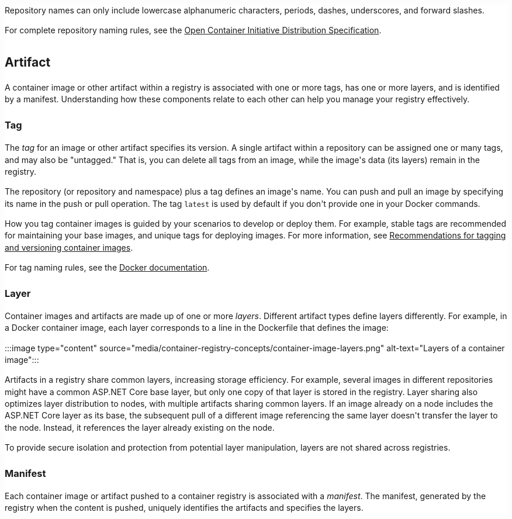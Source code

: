 Repository names can only include lowercase alphanumeric characters, periods, dashes, underscores, and forward slashes. 

For complete repository naming rules, see the [Open Container Initiative Distribution Specification](https://github.com/docker/distribution/blob/master/docs/spec/api.md#overview).

## Artifact

A container image or other artifact within a registry is associated with one or more tags, has one or more layers, and is identified by a manifest. Understanding how these components relate to each other can help you manage your registry effectively.

### Tag

The *tag* for an image or other artifact specifies its version. A single artifact within a repository can be assigned one or many tags, and may also be "untagged." That is, you can delete all tags from an image, while the image's data (its layers) remain in the registry.

The repository (or repository and namespace) plus a tag defines an image's name. You can push and pull an image by specifying its name in the push or pull operation. The tag `latest` is used by default if you don't provide one in your Docker commands.

How you tag container images is guided by your scenarios to develop or deploy them. For example, stable tags are recommended for maintaining your base images, and unique tags for deploying images. For more information, see [Recommendations for tagging and versioning container images](container-registry-image-tag-version.md).

For tag naming rules, see the [Docker documentation](https://docs.docker.com/engine/reference/commandline/tag/).

### Layer

Container images and artifacts are made up of one or more *layers*. Different artifact types define layers differently. For example, in a Docker container image, each layer corresponds to a line in the Dockerfile that defines the image:

:::image type="content" source="media/container-registry-concepts/container-image-layers.png" alt-text="Layers of a container image":::

Artifacts in a registry share common layers, increasing storage efficiency. For example, several images in different repositories might have a common ASP.NET Core base layer, but only one copy of that layer is stored in the registry. Layer sharing also optimizes layer distribution to nodes, with multiple artifacts sharing common layers. If an image already on a node includes the ASP.NET Core layer as its base, the subsequent pull of a different image referencing the same layer doesn't transfer the layer to the node. Instead, it references the layer already existing on the node.

To provide secure isolation and protection from potential layer manipulation, layers are not shared across registries.

### Manifest

Each container image or artifact pushed to a container registry is associated with a *manifest*. The manifest, generated by the registry when the content is pushed, uniquely identifies the artifacts and specifies the layers.
